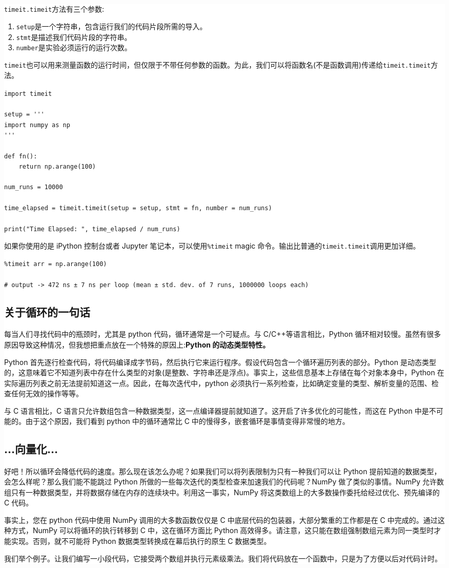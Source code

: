 `timeit.timeit`方法有三个参数:

1.  `setup`是一个字符串，包含运行我们的代码片段所需的导入。
2.  `stmt`是描述我们代码片段的字符串。
3.  `number`是实验必须运行的运行次数。

`timeit`也可以用来测量函数的运行时间，但仅限于不带任何参数的函数。为此，我们可以将函数名(不是函数调用)传递给`timeit.timeit`方法。

```
import timeit 

setup = '''
import numpy as np 
'''

def fn():
    return np.arange(100)

num_runs = 10000

time_elapsed = timeit.timeit(setup = setup, stmt = fn, number = num_runs)

print("Time Elapsed: ", time_elapsed / num_runs)
```

如果你使用的是 iPython 控制台或者 Jupyter 笔记本，可以使用`%timeit` magic 命令。输出比普通的`timeit.timeit`调用更加详细。

```
%timeit arr = np.arange(100)

# output -> 472 ns ± 7 ns per loop (mean ± std. dev. of 7 runs, 1000000 loops each) 
```

## 关于循环的一句话

每当人们寻找代码中的瓶颈时，尤其是 python 代码，循环通常是一个可疑点。与 C/C++等语言相比，Python 循环相对较慢。虽然有很多原因导致这种情况，但我想把重点放在一个特殊的原因上:**Python 的动态类型特性。**

Python 首先逐行检查代码，将代码编译成字节码，然后执行它来运行程序。假设代码包含一个循环遍历列表的部分。Python 是动态类型的，这意味着它不知道列表中存在什么类型的对象(是整数、字符串还是浮点)。事实上，这些信息基本上存储在每个对象本身中，Python 在实际遍历列表之前无法提前知道这一点。因此，在每次迭代中，python 必须执行一系列检查，比如确定变量的类型、解析变量的范围、检查任何无效的操作等等。

与 C 语言相比，C 语言只允许数组包含一种数据类型，这一点编译器提前就知道了。这开启了许多优化的可能性，而这在 Python 中是不可能的。由于这个原因，我们看到 python 中的循环通常比 C 中的慢得多，嵌套循环是事情变得非常慢的地方。

## …向量化…

好吧！所以循环会降低代码的速度。那么现在该怎么办呢？如果我们可以将列表限制为只有一种我们可以让 Python 提前知道的数据类型，会怎么样呢？那么我们能不能跳过 Python 所做的一些每次迭代的类型检查来加速我们的代码呢？NumPy 做了类似的事情。NumPy 允许数组只有一种数据类型，并将数据存储在内存的连续块中。利用这一事实，NumPy 将这类数组上的大多数操作委托给经过优化、预先编译的 C 代码。

事实上，您在 python 代码中使用 NumPy 调用的大多数函数仅仅是 C 中底层代码的包装器，大部分繁重的工作都是在 C 中完成的。通过这种方式，NumPy 可以将循环的执行转移到 C 中，这在循环方面比 Python 高效得多。请注意，这只能在数组强制数组元素为同一类型时才能实现。否则，就不可能将 Python 数据类型转换成在幕后执行的原生 C 数据类型。

我们举个例子。让我们编写一小段代码，它接受两个数组并执行元素级乘法。我们将代码放在一个函数中，只是为了方便以后对代码计时。
